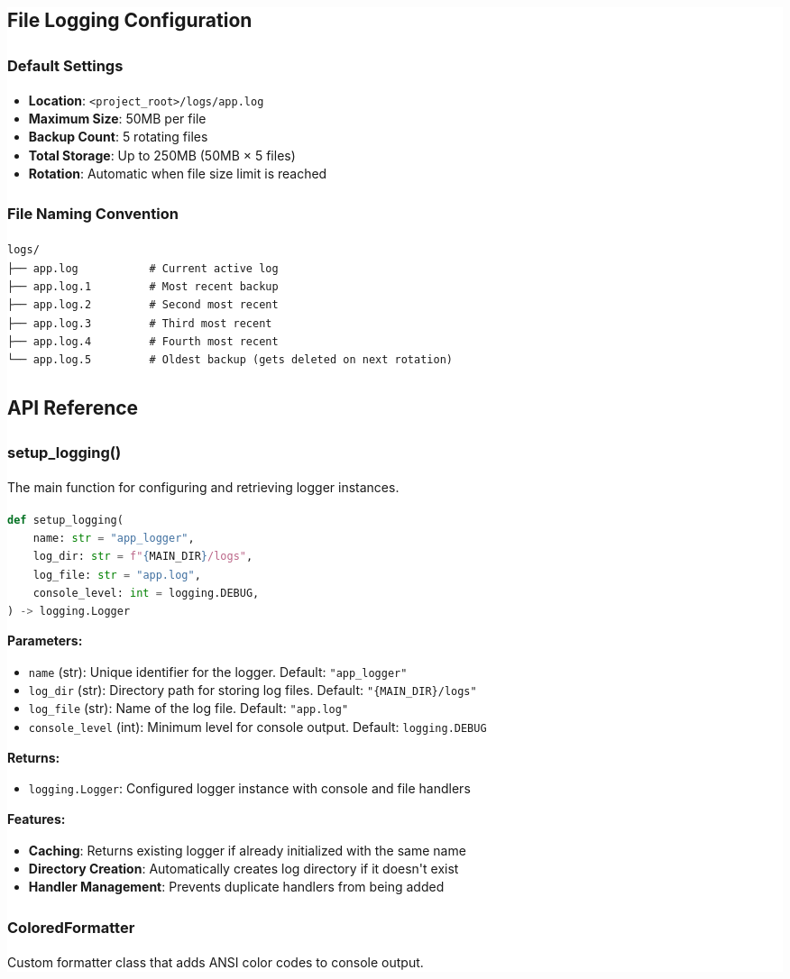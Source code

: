 ## File Logging Configuration

### Default Settings
- **Location**: `<project_root>/logs/app.log`
- **Maximum Size**: 50MB per file
- **Backup Count**: 5 rotating files
- **Total Storage**: Up to 250MB (50MB × 5 files)
- **Rotation**: Automatic when file size limit is reached

### File Naming Convention
```
logs/
├── app.log           # Current active log
├── app.log.1         # Most recent backup
├── app.log.2         # Second most recent
├── app.log.3         # Third most recent
├── app.log.4         # Fourth most recent
└── app.log.5         # Oldest backup (gets deleted on next rotation)
```

## API Reference

### setup_logging()

The main function for configuring and retrieving logger instances.

```python
def setup_logging(
    name: str = "app_logger",
    log_dir: str = f"{MAIN_DIR}/logs",
    log_file: str = "app.log",
    console_level: int = logging.DEBUG,
) -> logging.Logger
```

**Parameters:**
- `name` (str): Unique identifier for the logger. Default: `"app_logger"`
- `log_dir` (str): Directory path for storing log files. Default: `"{MAIN_DIR}/logs"`
- `log_file` (str): Name of the log file. Default: `"app.log"`
- `console_level` (int): Minimum level for console output. Default: `logging.DEBUG`

**Returns:**
- `logging.Logger`: Configured logger instance with console and file handlers

**Features:**
- **Caching**: Returns existing logger if already initialized with the same name
- **Directory Creation**: Automatically creates log directory if it doesn't exist
- **Handler Management**: Prevents duplicate handlers from being added

### ColoredFormatter

Custom formatter class that adds ANSI color codes to console output.
